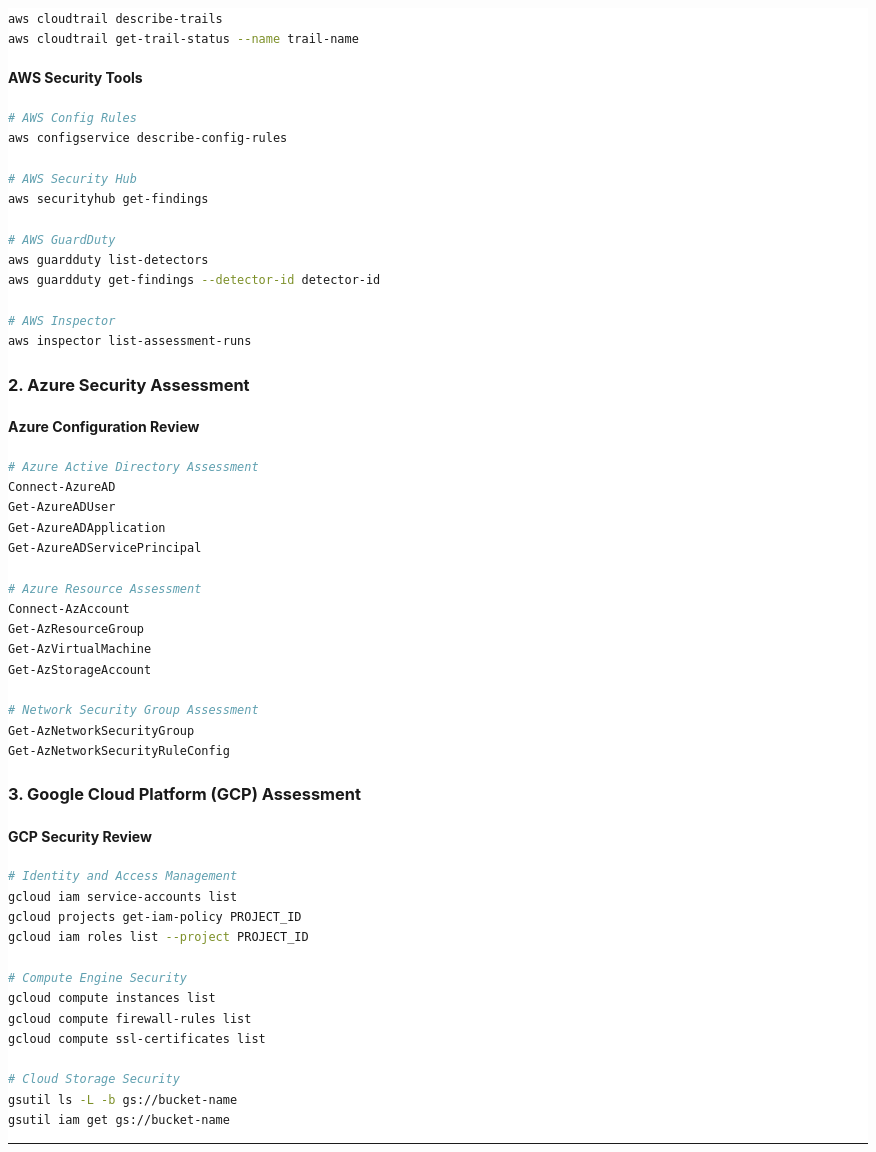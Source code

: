 ```bash
aws cloudtrail describe-trails
aws cloudtrail get-trail-status --name trail-name
```

#### AWS Security Tools
```bash
# AWS Config Rules
aws configservice describe-config-rules

# AWS Security Hub
aws securityhub get-findings

# AWS GuardDuty
aws guardduty list-detectors
aws guardduty get-findings --detector-id detector-id

# AWS Inspector
aws inspector list-assessment-runs
```

### 2. Azure Security Assessment

#### Azure Configuration Review
```powershell
# Azure Active Directory Assessment
Connect-AzureAD
Get-AzureADUser
Get-AzureADApplication
Get-AzureADServicePrincipal

# Azure Resource Assessment
Connect-AzAccount
Get-AzResourceGroup
Get-AzVirtualMachine
Get-AzStorageAccount

# Network Security Group Assessment
Get-AzNetworkSecurityGroup
Get-AzNetworkSecurityRuleConfig
```

### 3. Google Cloud Platform (GCP) Assessment

#### GCP Security Review
```bash
# Identity and Access Management
gcloud iam service-accounts list
gcloud projects get-iam-policy PROJECT_ID
gcloud iam roles list --project PROJECT_ID

# Compute Engine Security
gcloud compute instances list
gcloud compute firewall-rules list
gcloud compute ssl-certificates list

# Cloud Storage Security
gsutil ls -L -b gs://bucket-name
gsutil iam get gs://bucket-name
```

---